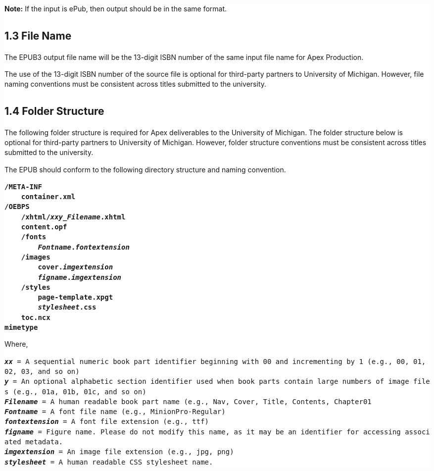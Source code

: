 **<span class="underline">Note</span>:** If the input is ePub, then output should be in
the same format.

## 1.3 File Name

The EPUB3 output file name will be the 13-digit ISBN number of the same
input file name for Apex Production.

The use of the 13-digit ISBN number of the source file is optional for
third-party partners to University of Michigan. However, file naming
conventions must be consistent across titles submitted to the
university.

## 1.4 Folder Structure

The following folder structure is required for Apex deliverables to the
University of Michigan. The folder structure below is optional for
third-party partners to University of Michigan. However, folder
structure conventions must be consistent across titles submitted to the
university.

The EPUB should conform to the following directory structure and naming
convention.

<pre>
<b>/META-INF</b>
    <b>container.xml</b>
<b>/OEBPS</b>
    <b>/xhtml/<i>xxy_Filename</i>.xhtml</b>
    <b>content.opf</b>
    <b>/fonts</b>
        <b><i>Fontname</i>.<i>fontextension</i></b>
    <b>/images</b>
        <b>cover.<i>imgextension</i></b>
        <b><i>figname</i>.<i>imgextension</i></b>
    <b>/styles</b>
        <b>page-template.xpgt</b>
        <b><i>stylesheet</i>.css</b>
    <b>toc.ncx</b>
<b>mimetype</b>
</pre>

Where,


<pre>
<b><i>xx</i></b> = A sequential numeric book part identifier beginning with 00 and incrementing by 1 (e.g., 00, 01, 02, 03, and so on)
<b><i>y</i></b> = An optional alphabetic section identifier used when book parts contain large numbers of image files (e.g., 01a, 01b, 01c, and so on)
<b><i>Filename</i></b> = A human readable book part name (e.g., Nav, Cover, Title, Contents, Chapter01
<b><i>Fontname</i></b> = A font file name (e.g., MinionPro-Regular)
<b><i>fontextension</i></b> = A font file extension (e.g., ttf)
<b><i>figname</i></b> = Figure name. Please do not modify this name, as it may be an identifier for accessing associated metadata.
<b><i>imgextension</i></b> = An image file extension (e.g., jpg, png)
<b><i>stylesheet</i></b> = A human readable CSS stylesheet name.
</pre>
